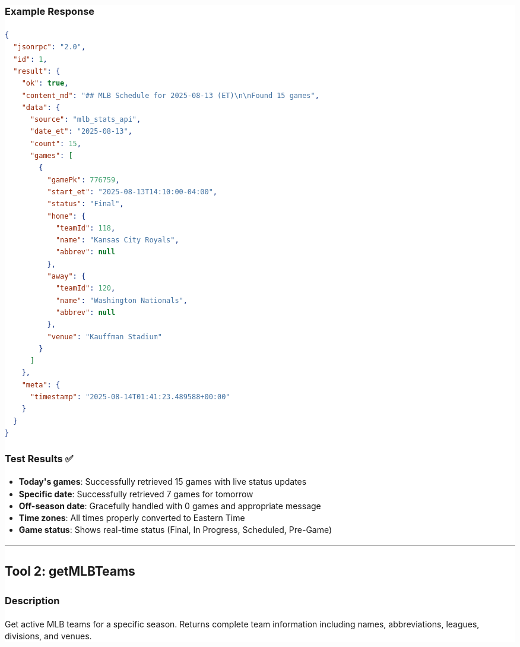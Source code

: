 ### Example Response
```json
{
  "jsonrpc": "2.0",
  "id": 1,
  "result": {
    "ok": true,
    "content_md": "## MLB Schedule for 2025-08-13 (ET)\n\nFound 15 games",
    "data": {
      "source": "mlb_stats_api",
      "date_et": "2025-08-13",
      "count": 15,
      "games": [
        {
          "gamePk": 776759,
          "start_et": "2025-08-13T14:10:00-04:00",
          "status": "Final",
          "home": {
            "teamId": 118,
            "name": "Kansas City Royals",
            "abbrev": null
          },
          "away": {
            "teamId": 120,
            "name": "Washington Nationals",
            "abbrev": null
          },
          "venue": "Kauffman Stadium"
        }
      ]
    },
    "meta": {
      "timestamp": "2025-08-14T01:41:23.489588+00:00"
    }
  }
}
```

### Test Results ✅
- **Today's games**: Successfully retrieved 15 games with live status updates
- **Specific date**: Successfully retrieved 7 games for tomorrow
- **Off-season date**: Gracefully handled with 0 games and appropriate message
- **Time zones**: All times properly converted to Eastern Time
- **Game status**: Shows real-time status (Final, In Progress, Scheduled, Pre-Game)

---

## Tool 2: getMLBTeams

### Description
Get active MLB teams for a specific season. Returns complete team information including names, abbreviations, leagues, divisions, and venues.
